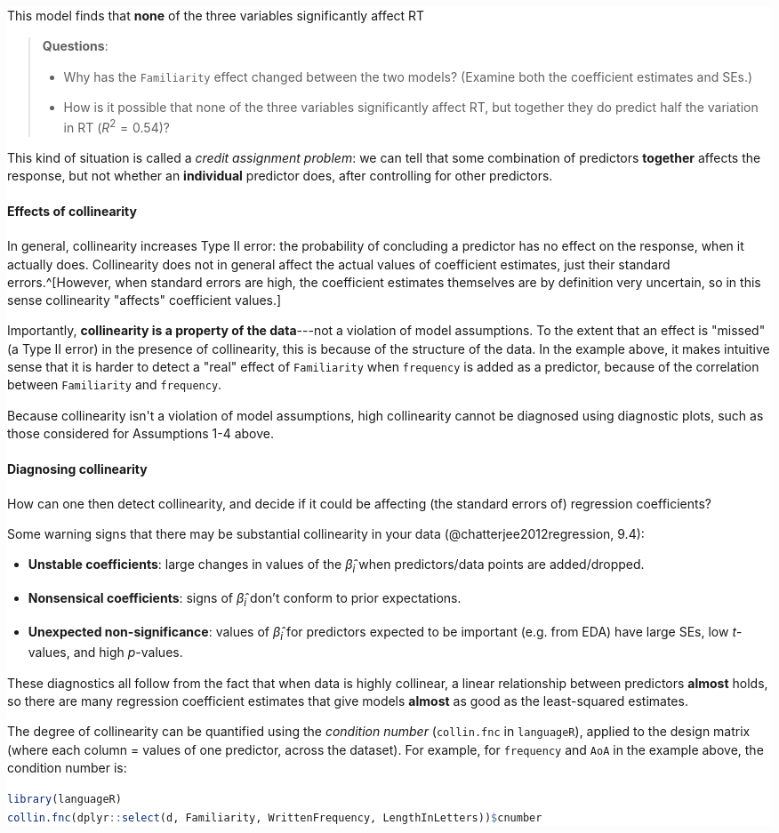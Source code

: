 
This model finds that **none** of the three variables significantly affect RT

> **Questions**:
>
> * Why has the `Familiarity` effect changed between the two models? (Examine both the coefficient estimates and SEs.)
>
> * How is it possible that none of the three variables significantly affect RT, but together they do predict half the variation in RT ($R^2 = 0.54$)?

This kind of situation is called a *credit assignment problem*: we can tell that some combination of predictors **together** affects the response, but not whether an **individual** predictor does, after controlling for other predictors.  

#### Effects of collinearity

In general, collinearity increases Type II error: the probability of concluding a predictor has no effect on the response, when it actually does.  Collinearity does not in general affect the actual values of coefficient estimates, just their standard errors.^[However, when standard errors are high, the coefficient estimates themselves are by definition very uncertain, so in this sense collinearity "affects" coefficient values.]  

Importantly, **collinearity is a property of the data**---not a violation of model assumptions.  To the extent that an effect is "missed" (a Type II error) in the presence of collinearity, this is because of the structure of the data.  In the example above, it makes intuitive sense that it is harder to detect a "real" effect of `Familiarity` when `frequency` is added as a predictor, because of the correlation between `Familiarity` and `frequency`.

Because collinearity isn't a violation of model assumptions, high collinearity cannot be diagnosed using diagnostic plots, such as those considered for Assumptions 1-4 above.  

#### Diagnosing collinearity    

How can one then detect collinearity, and decide if it could be affecting (the standard errors of) regression coefficients?

Some warning signs that there may be substantial collinearity in your data (@chatterjee2012regression, 9.4):

* **Unstable coefficients**: large changes in values of the $\hat{\beta}_i$ when predictors/data points are added/dropped.

* **Nonsensical coefficients**: signs of $\hat{\beta}_i$ don’t conform to prior expectations.

* **Unexpected non-significance**: values of $\hat{\beta}_i$ for predictors expected to be important (e.g. from EDA) have large SEs, low $t$-values, and high $p$-values. 

These diagnostics all follow from the fact that when data is highly collinear, a linear relationship between predictors **almost** holds, so there are many regression coefficient estimates that give models **almost** as good as the least-squared estimates.

The degree of collinearity can be quantified using the *condition number* (`collin.fnc` in `languageR`), applied to the design matrix (where each column = values of one predictor, across the dataset).  For example, for `frequency` and `AoA` in the example above, the condition number is:

```r
library(languageR)
collin.fnc(dplyr::select(d, Familiarity, WrittenFrequency, LengthInLetters))$cnumber
```
